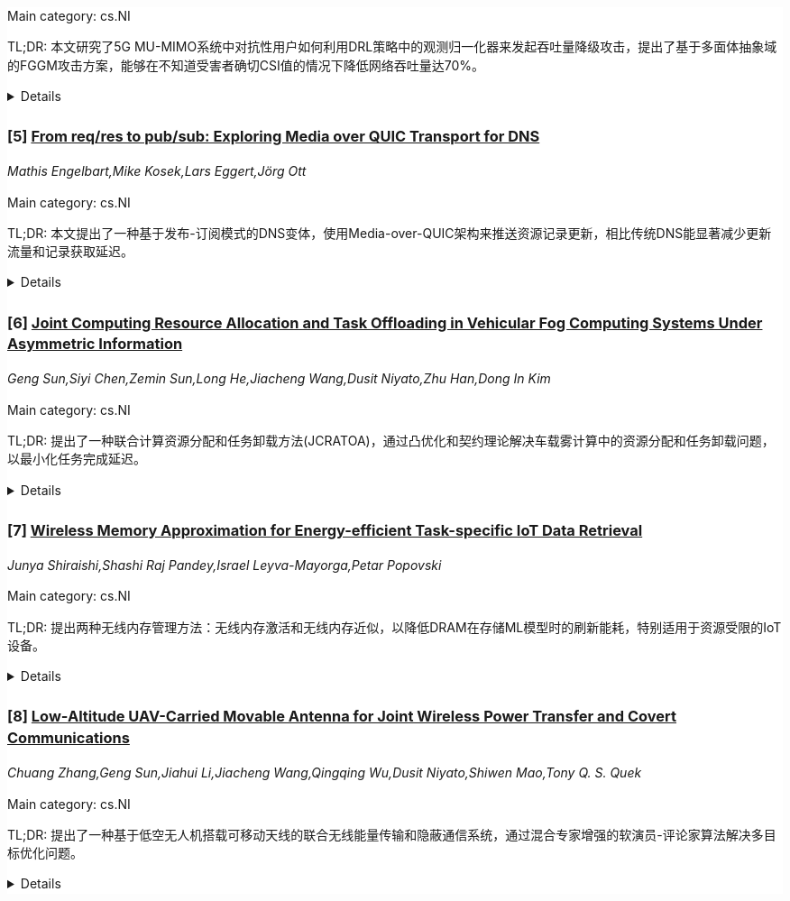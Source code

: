 Main category: cs.NI

TL;DR: 本文研究了5G MU-MIMO系统中对抗性用户如何利用DRL策略中的观测归一化器来发起吞吐量降级攻击，提出了基于多面体抽象域的FGGM攻击方案，能够在不知道受害者确切CSI值的情况下降低网络吞吐量达70%。


<details><summary>Details</summary></details>


### [5] [From req/res to pub/sub: Exploring Media over QUIC Transport for DNS](https://arxiv.org/abs/2510.26234)
*Mathis Engelbart,Mike Kosek,Lars Eggert,Jörg Ott*

Main category: cs.NI

TL;DR: 本文提出了一种基于发布-订阅模式的DNS变体，使用Media-over-QUIC架构来推送资源记录更新，相比传统DNS能显著减少更新流量和记录获取延迟。


<details><summary>Details</summary></details>


### [6] [Joint Computing Resource Allocation and Task Offloading in Vehicular Fog Computing Systems Under Asymmetric Information](https://arxiv.org/abs/2510.26256)
*Geng Sun,Siyi Chen,Zemin Sun,Long He,Jiacheng Wang,Dusit Niyato,Zhu Han,Dong In Kim*

Main category: cs.NI

TL;DR: 提出了一种联合计算资源分配和任务卸载方法(JCRATOA)，通过凸优化和契约理论解决车载雾计算中的资源分配和任务卸载问题，以最小化任务完成延迟。


<details><summary>Details</summary></details>


### [7] [Wireless Memory Approximation for Energy-efficient Task-specific IoT Data Retrieval](https://arxiv.org/abs/2510.26473)
*Junya Shiraishi,Shashi Raj Pandey,Israel Leyva-Mayorga,Petar Popovski*

Main category: cs.NI

TL;DR: 提出两种无线内存管理方法：无线内存激活和无线内存近似，以降低DRAM在存储ML模型时的刷新能耗，特别适用于资源受限的IoT设备。


<details><summary>Details</summary></details>


### [8] [Low-Altitude UAV-Carried Movable Antenna for Joint Wireless Power Transfer and Covert Communications](https://arxiv.org/abs/2510.26628)
*Chuang Zhang,Geng Sun,Jiahui Li,Jiacheng Wang,Qingqing Wu,Dusit Niyato,Shiwen Mao,Tony Q. S. Quek*

Main category: cs.NI

TL;DR: 提出了一种基于低空无人机搭载可移动天线的联合无线能量传输和隐蔽通信系统，通过混合专家增强的软演员-评论家算法解决多目标优化问题。


<details><summary>Details</summary></details>


<div id='cs.AI'></div>
